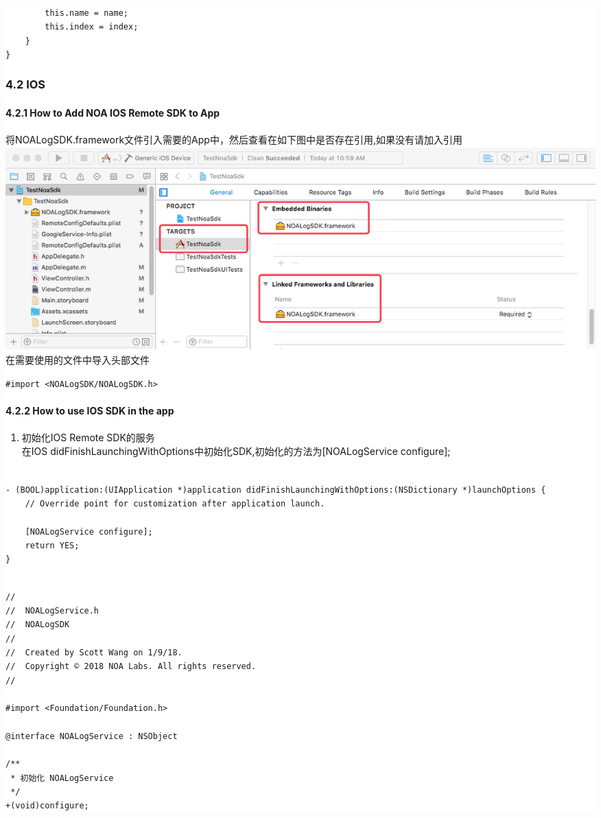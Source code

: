 ```
        this.name = name;
        this.index = index;
    }
}

```

### 4.2 IOS
#### 4.2.1 How to Add NOA IOS Remote SDK to App
将NOALogSDK.framework文件引入需要的App中，然后查看在如下图中是否存在引用,如果没有请加入引用
![101](./img/101.png)   
在需要使用的文件中导入头部文件
```
#import <NOALogSDK/NOALogSDK.h>
```
#### 4.2.2 How to use IOS SDK in the app
1. 初始化IOS Remote SDK的服务   
在IOS didFinishLaunchingWithOptions中初始化SDK,初始化的方法为[NOALogService configure];
```

- (BOOL)application:(UIApplication *)application didFinishLaunchingWithOptions:(NSDictionary *)launchOptions {
    // Override point for customization after application launch.
    
    [NOALogService configure];
    return YES;
}

```

```

//
//  NOALogService.h
//  NOALogSDK
//
//  Created by Scott Wang on 1/9/18.
//  Copyright © 2018 NOA Labs. All rights reserved.
//

#import <Foundation/Foundation.h>

@interface NOALogService : NSObject

/**
 * 初始化 NOALogService
 */
+(void)configure;
```